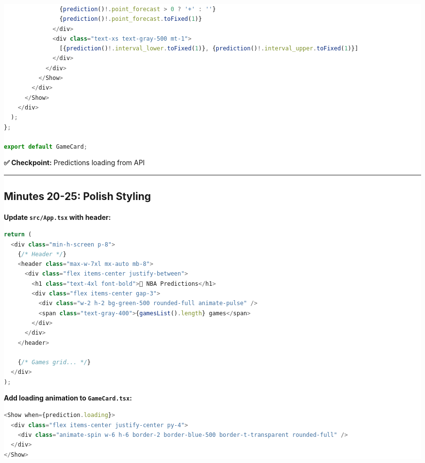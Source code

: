 ```typescript
                {prediction()!.point_forecast > 0 ? '+' : ''}
                {prediction()!.point_forecast.toFixed(1)}
              </div>
              <div class="text-xs text-gray-500 mt-1">
                [{prediction()!.interval_lower.toFixed(1)}, {prediction()!.interval_upper.toFixed(1)}]
              </div>
            </div>
          </Show>
        </div>
      </Show>
    </div>
  );
};

export default GameCard;
```

**✅ Checkpoint:** Predictions loading from API

---

## Minutes 20-25: Polish Styling

**Update `src/App.tsx` with header:**
```typescript
return (
  <div class="min-h-screen p-8">
    {/* Header */}
    <header class="max-w-7xl mx-auto mb-8">
      <div class="flex items-center justify-between">
        <h1 class="text-4xl font-bold">🏀 NBA Predictions</h1>
        <div class="flex items-center gap-3">
          <div class="w-2 h-2 bg-green-500 rounded-full animate-pulse" />
          <span class="text-gray-400">{gamesList().length} games</span>
        </div>
      </div>
    </header>
    
    {/* Games grid... */}
  </div>
);
```

**Add loading animation to `GameCard.tsx`:**
```typescript
<Show when={prediction.loading}>
  <div class="flex items-center justify-center py-4">
    <div class="animate-spin w-6 h-6 border-2 border-blue-500 border-t-transparent rounded-full" />
  </div>
</Show>
```

